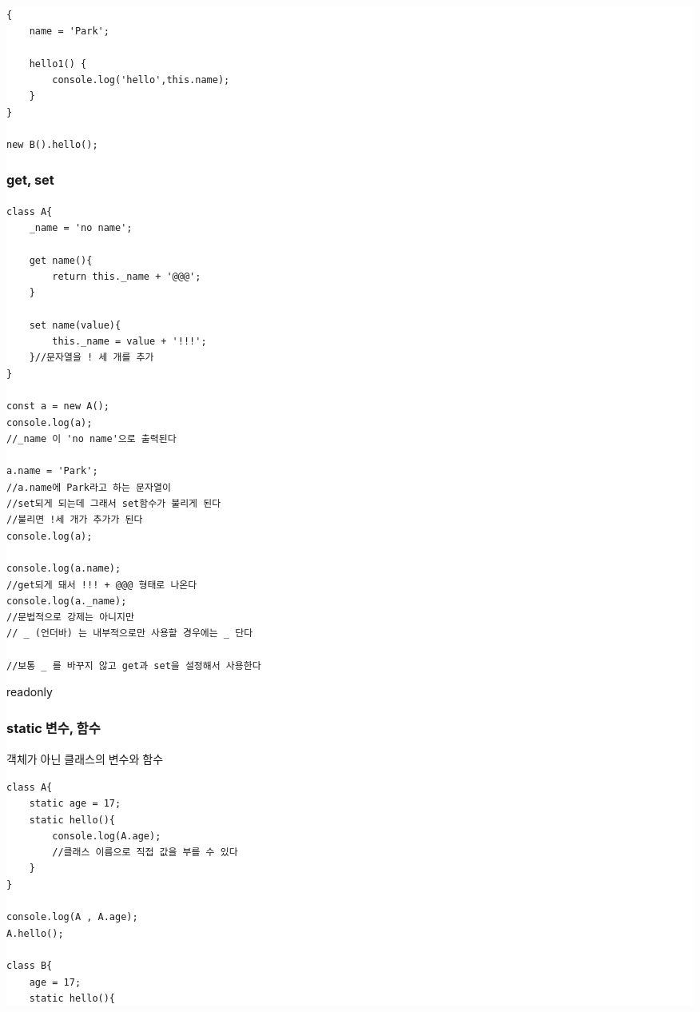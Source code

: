 ```JS
{
    name = 'Park';

    hello1() {
        console.log('hello',this.name);
    }
}

new B().hello();
```
### get, set 

```JS
class A{
    _name = 'no name';

    get name(){
        return this._name + '@@@';
    }

    set name(value){
        this._name = value + '!!!';
    }//문자열을 ! 세 개를 추가
}

const a = new A();
console.log(a);
//_name 이 'no name'으로 출력된다

a.name = 'Park';
//a.name에 Park라고 하는 문자열이
//set되게 되는데 그래서 set함수가 불리게 된다
//불리면 !세 개가 추가가 된다
console.log(a);

console.log(a.name);
//get되게 돼서 !!! + @@@ 형태로 나온다
console.log(a._name);
//문법적으로 강제는 아니지만
// _ (언더바) 는 내부적으로만 사용할 경우에는 _ 단다

//보통 _ 를 바꾸지 않고 get과 set을 설정해서 사용한다
```
readonly


### static 변수, 함수
객체가 아닌 클래스의 변수와 함수

```JS
class A{
    static age = 17;
    static hello(){
        console.log(A.age);
        //클래스 이름으로 직접 값을 부를 수 있다
    }
}

console.log(A , A.age);
A.hello();

class B{
    age = 17;
    static hello(){
```